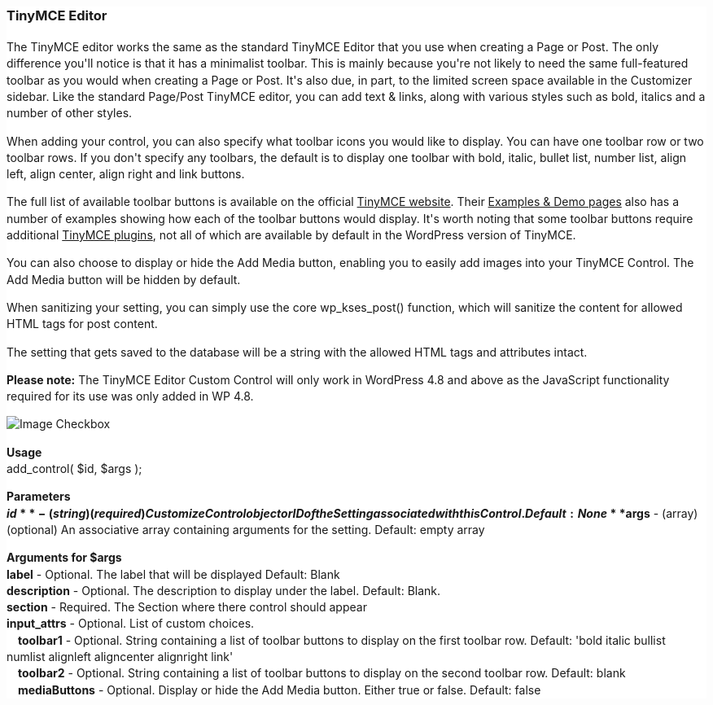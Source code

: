 ### TinyMCE Editor ###

The TinyMCE editor works the same as the standard TinyMCE Editor that you use when creating a Page or Post. The only difference you'll notice is that it has a minimalist toolbar. This is mainly because you're  not likely to need the same full-featured toolbar as you would when creating a Page or Post. It's also due, in part, to the limited screen space available in the Customizer sidebar. Like the standard Page/Post TinyMCE editor, you can add text & links, along with various styles such as bold, italics and a number of other styles.

When adding your control, you can also specify what toolbar icons you would like to display. You can have one toolbar row or two toolbar rows. If you don't specify any toolbars, the default is to display one toolbar with bold, italic, bullet list, number list, align left, align center, align right and link buttons.

The full list of available toolbar buttons is available on the official [TinyMCE website](https://www.tinymce.com/docs/advanced/editor-control-identifiers/). Their [Examples & Demo pages](https://www.tinymce.com/docs/demo/basic-example/) also has a number of examples showing how each of the toolbar buttons would display. It's worth noting that some toolbar buttons require additional [TinyMCE plugins](https://www.tinymce.com/docs/get-started/work-with-plugins/), not all of which are available by default in the WordPress version of TinyMCE.

You can also choose to display or hide the Add Media button, enabling you to easily add images into your TinyMCE Control. The Add Media button will be hidden by default.

When sanitizing your setting, you can simply use the core wp_kses_post() function, which will sanitize the content for allowed HTML tags for post content.

The setting that gets saved to the database will be a string with the allowed HTML tags and attributes intact.

**Please note:** The TinyMCE Editor Custom Control will only work in WordPress 4.8 and above as the JavaScript functionality required for its use was only added in WP 4.8.

![Image Checkbox](https://maddisondesigns.com/wp-content/uploads/2017/05/TinyMCE-Editor.jpg "TinyMCE Editor")

**Usage**  
add_control( $id, $args );

**Parameters**  
**$id** - (string) (required) Customize Control object or ID of the Setting associated with this Control. Default: None  
**$args** - (array) (optional) An associative array containing arguments for the setting. Default: empty array  

**Arguments for $args**  
**label** - Optional. The label that will be displayed Default: Blank  
**description** - Optional. The description to display under the label. Default: Blank.  
**section** - Required. The Section where there control should appear  
**input_attrs** - Optional. List of custom choices.  
 **toolbar1** - Optional. String containing a list of toolbar buttons to display on the first toolbar row. Default: 'bold italic bullist numlist alignleft aligncenter alignright link'  
 **toolbar2** - Optional. String containing a list of toolbar buttons to display on the second toolbar row. Default: blank  
 **mediaButtons** - Optional. Display or hide the Add Media button. Either true or false. Default: false  

